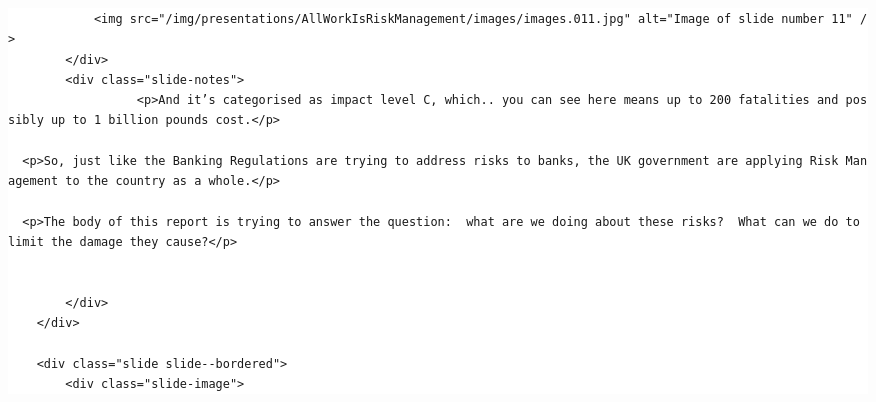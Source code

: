                 <img src="/img/presentations/AllWorkIsRiskManagement/images/images.011.jpg" alt="Image of slide number 11" />
            </div>
            <div class="slide-notes">
                      <p>And it’s categorised as impact level C, which.. you can see here means up to 200 fatalities and possibly up to 1 billion pounds cost.</p>

      <p>So, just like the Banking Regulations are trying to address risks to banks, the UK government are applying Risk Management to the country as a whole.</p>

      <p>The body of this report is trying to answer the question:  what are we doing about these risks?  What can we do to limit the damage they cause?</p>


            </div>
        </div>
        
        <div class="slide slide--bordered">
            <div class="slide-image">